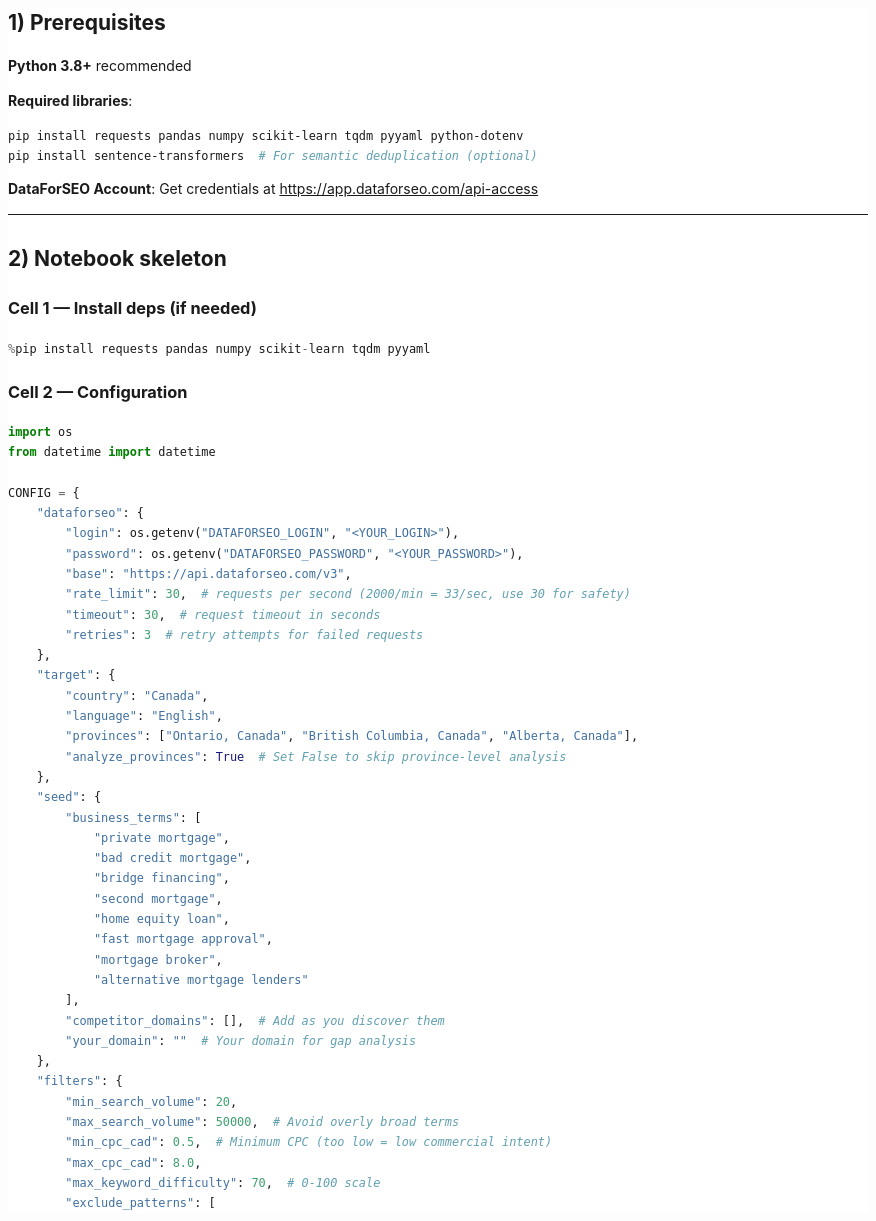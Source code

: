 
## 1) Prerequisites

**Python 3.8+** recommended

**Required libraries**:
```bash
pip install requests pandas numpy scikit-learn tqdm pyyaml python-dotenv
pip install sentence-transformers  # For semantic deduplication (optional)
```

**DataForSEO Account**: Get credentials at https://app.dataforseo.com/api-access

---

## 2) Notebook skeleton

### **Cell 1 — Install deps (if needed)**

```python
%pip install requests pandas numpy scikit-learn tqdm pyyaml
```

### **Cell 2 — Configuration**

```python
import os
from datetime import datetime

CONFIG = {
    "dataforseo": {
        "login": os.getenv("DATAFORSEO_LOGIN", "<YOUR_LOGIN>"),
        "password": os.getenv("DATAFORSEO_PASSWORD", "<YOUR_PASSWORD>"),
        "base": "https://api.dataforseo.com/v3",
        "rate_limit": 30,  # requests per second (2000/min = 33/sec, use 30 for safety)
        "timeout": 30,  # request timeout in seconds
        "retries": 3  # retry attempts for failed requests
    },
    "target": {
        "country": "Canada",
        "language": "English",
        "provinces": ["Ontario, Canada", "British Columbia, Canada", "Alberta, Canada"],
        "analyze_provinces": True  # Set False to skip province-level analysis
    },
    "seed": {
        "business_terms": [
            "private mortgage",
            "bad credit mortgage",
            "bridge financing",
            "second mortgage",
            "home equity loan",
            "fast mortgage approval",
            "mortgage broker",
            "alternative mortgage lenders"
        ],
        "competitor_domains": [],  # Add as you discover them
        "your_domain": ""  # Your domain for gap analysis
    },
    "filters": {
        "min_search_volume": 20,
        "max_search_volume": 50000,  # Avoid overly broad terms
        "min_cpc_cad": 0.5,  # Minimum CPC (too low = low commercial intent)
        "max_cpc_cad": 8.0,
        "max_keyword_difficulty": 70,  # 0-100 scale
        "exclude_patterns": [
```
